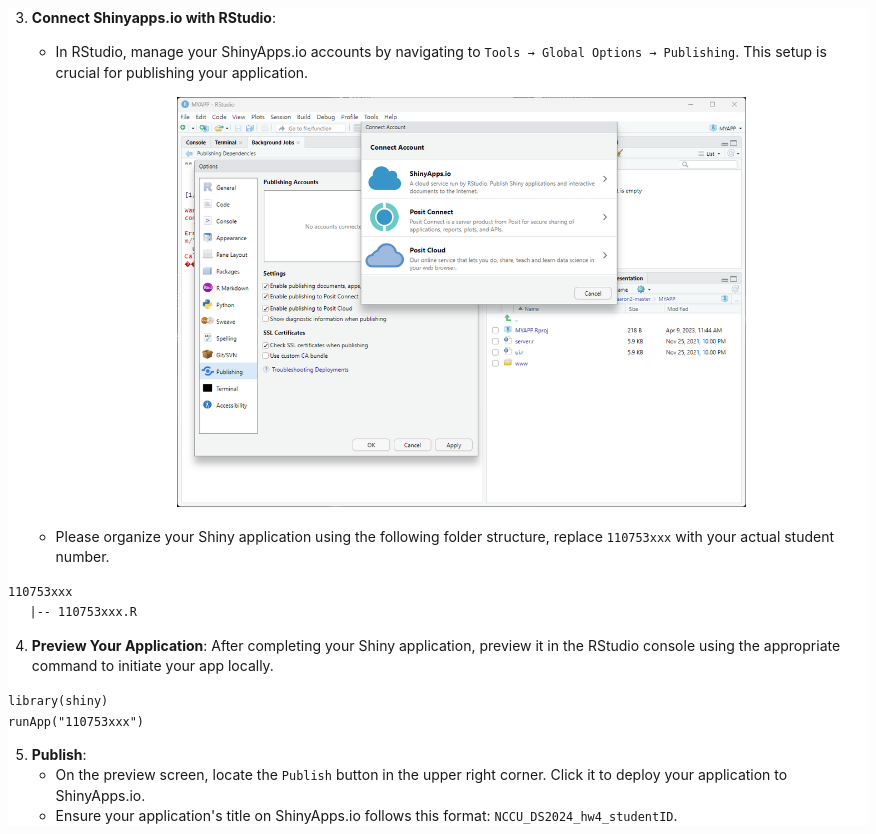 3. **Connect Shinyapps.io with RStudio**:
   - In RStudio, manage your ShinyApps.io accounts by navigating to `Tools → Global Options → Publishing`. This setup is crucial for publishing your application.
     <p align="center">
     <img src="/images/shinyapp_on_rstudio.png" width="70%" height="70%" >
     <p/>   
 
   - Please organize your Shiny application using the following folder structure, replace `110753xxx` with your actual student number.
```
110753xxx
   |-- 110753xxx.R
```

4. **Preview Your Application**: After completing your Shiny application, preview it in the RStudio console using the appropriate command to initiate your app locally.
```
library(shiny)
runApp("110753xxx")
```

5. **Publish**:
   - On the preview screen, locate the `Publish` button in the upper right corner. Click it to deploy your application to ShinyApps.io.
   - Ensure your application's title on ShinyApps.io follows this format: `NCCU_DS2024_hw4_studentID`.
